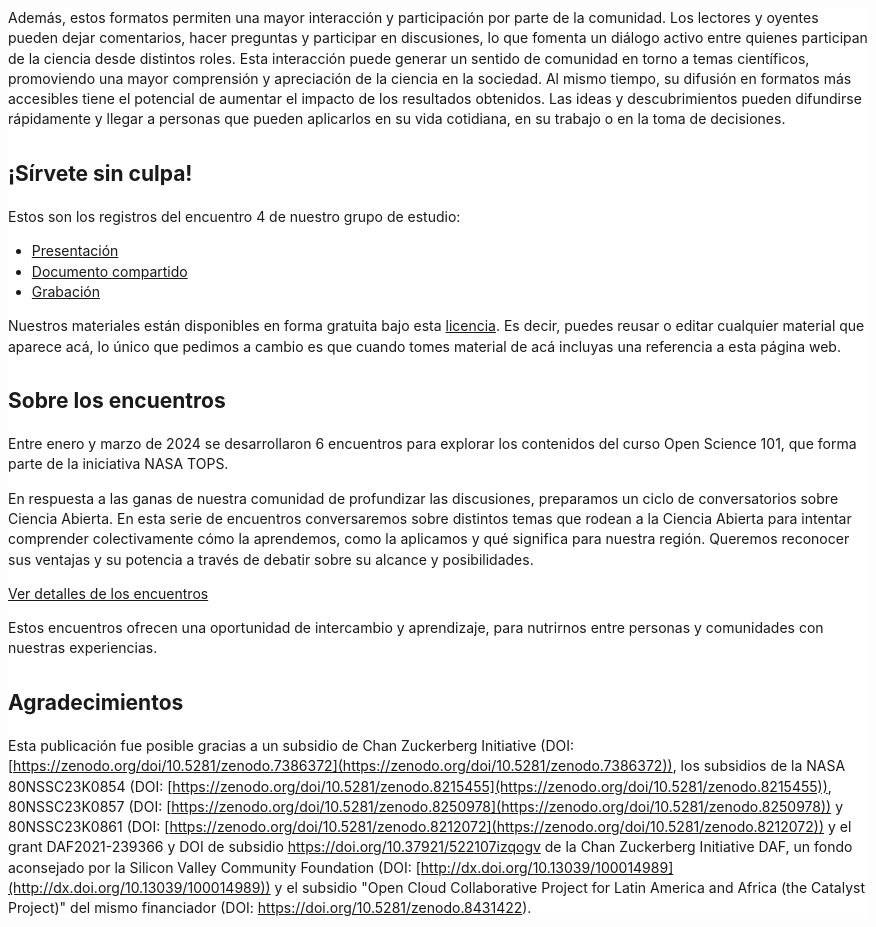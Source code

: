 Además, estos formatos permiten una mayor interacción y participación por parte de la comunidad. Los lectores y oyentes pueden dejar comentarios, hacer preguntas y participar en discusiones, lo que fomenta un diálogo activo entre quienes participan de la ciencia desde distintos roles. Esta interacción puede generar un sentido de comunidad en torno a temas científicos, promoviendo una mayor comprensión y apreciación de la ciencia en la sociedad. Al mismo tiempo, su difusión en formatos más accesibles tiene el potencial de aumentar el impacto de los resultados obtenidos. Las ideas y descubrimientos pueden difundirse rápidamente y llegar a personas que pueden aplicarlos en su vida cotidiana, en su trabajo o en la toma de decisiones. 


## ¡Sírvete sin culpa!

Estos son los registros del encuentro 4 de nuestro grupo de estudio:

* [Presentación](http://tiny.cc/Pre-TOPS-Encuentro-5)
* [Documento compartido](http://tiny.cc/Pre-TOPS-DC-Encuentro-5)
* [Grabación](https://youtu.be/i47ZXJlNoWc?si=OY--qqd4q-KIYFw_)

Nuestros materiales están disponibles en forma gratuita bajo esta [licencia](https://creativecommons.org/licenses/by/4.0/deed.es). Es decir, puedes reusar o editar cualquier material que aparece acá, lo único que pedimos a cambio es que cuando tomes material de acá incluyas una referencia a esta página web.


## Sobre los encuentros

Entre enero y marzo de 2024 se desarrollaron 6 encuentros para explorar los contenidos del curso Open Science 101, que forma parte de la iniciativa NASA TOPS.

En respuesta a las ganas de nuestra comunidad de profundizar las discusiones, preparamos un ciclo de conversatorios sobre Ciencia Abierta. En esta serie de encuentros conversaremos sobre distintos temas que rodean a la Ciencia Abierta para intentar comprender colectivamente cómo la aprendemos, como la aplicamos y qué significa para nuestra región. Queremos reconocer sus ventajas y su potencia a través de debatir sobre su alcance y posibilidades.

[Ver detalles de los encuentros](https://www.metadocencia.org/nasa-tops/mision_exploracion/mision-exploracion-2024/)

Estos encuentros ofrecen una oportunidad de intercambio y aprendizaje, para nutrirnos entre personas y comunidades con nuestras experiencias.

## Agradecimientos

Esta publicación fue posible gracias a un subsidio de Chan Zuckerberg Initiative (DOI: [https://zenodo.org/doi/10.5281/zenodo.7386372](https://zenodo.org/doi/10.5281/zenodo.7386372)), los subsidios de la NASA 80NSSC23K0854 (DOI: [https://zenodo.org/doi/10.5281/zenodo.8215455](https://zenodo.org/doi/10.5281/zenodo.8215455)), 80NSSC23K0857 (DOI: [https://zenodo.org/doi/10.5281/zenodo.8250978](https://zenodo.org/doi/10.5281/zenodo.8250978)) y 80NSSC23K0861 (DOI: [https://zenodo.org/doi/10.5281/zenodo.8212072](https://zenodo.org/doi/10.5281/zenodo.8212072)) y el grant DAF2021-239366 y DOI de subsidio https://doi.org/10.37921/522107izqogv de la Chan Zuckerberg Initiative DAF, un fondo aconsejado por la Silicon Valley Community Foundation (DOI: [http://dx.doi.org/10.13039/100014989](http://dx.doi.org/10.13039/100014989)) y el subsidio "Open Cloud Collaborative Project for Latin America and Africa (the Catalyst Project)" del mismo financiador (DOI: https://doi.org/10.5281/zenodo.8431422).
